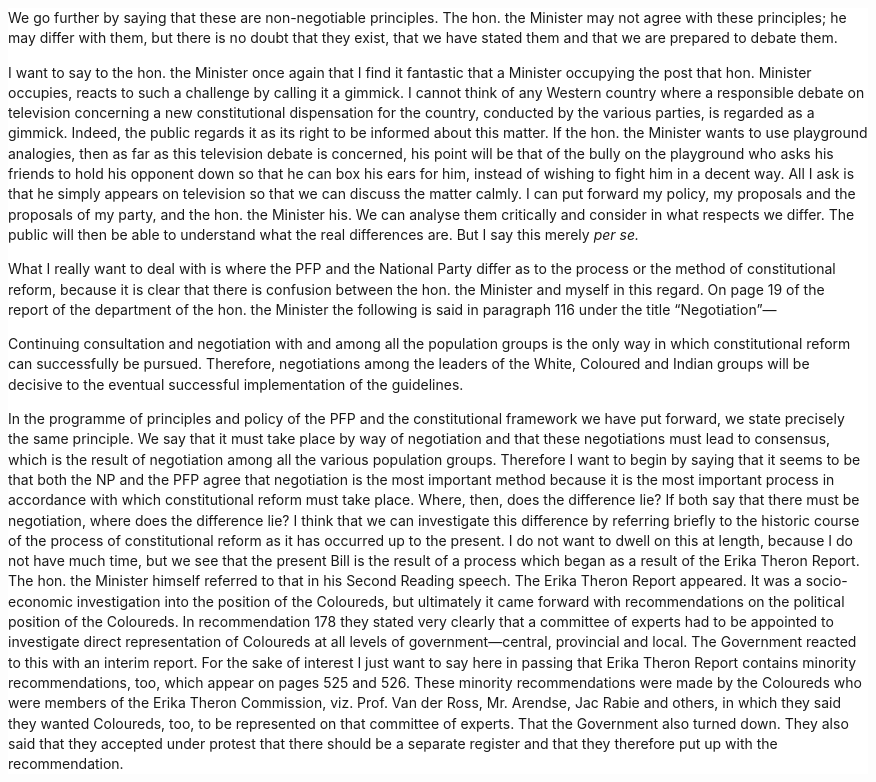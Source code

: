 </ol>

<p>We go further by saying that these are non-negotiable principles. The hon. the Minister may not agree with these principles; he may differ with them, but there is no doubt that they exist, that we have stated them and that we are prepared to debate them.</p>

<p>I want to say to the hon. the Minister once again that I find it fantastic that a Minister occupying the post that hon. Minister occupies, reacts to such a challenge by calling it a gimmick. I cannot think of any Western country where a responsible debate on television concerning a new constitutional dispensation for the country, conducted by the various parties, is regarded as a gimmick. Indeed, the public regards it as its right to be informed about this matter. If the hon. the Minister wants to use playground analogies, then as far as this television debate <span class="col_8339-8340" refersTo="page_0676"/>is concerned, his point will be that of the bully on the playground who asks his friends to hold his opponent down so that he can box his ears for him, instead of wishing to fight him in a decent way. All I ask is that he simply appears on television so that we can discuss the matter calmly. I can put forward my policy, my proposals and the proposals of my party, and the hon. the Minister his. We can analyse them critically and consider in what respects we differ. The public will then be able to understand what the real differences are. But I say this merely <i>per se.</i></p>

<p>What I really want to deal with is where the PFP and the National Party differ as to the process or the method of constitutional reform, because it is clear that there is confusion between the hon. the Minister and myself in this regard. On page 19 of the report of the department of the hon. the Minister the following is said in paragraph 116 under the title &#x201C;Negotiation&#x201D;&#x2014;</p>

<block name="quote">Continuing consultation and negotiation with and among all the population groups is the only way in which constitutional reform can successfully be pursued. Therefore, negotiations among the leaders of the White, Coloured and Indian groups will be decisive to the eventual successful implementation of the guidelines.</block>

<p>In the programme of principles and policy of the PFP and the constitutional framework we have put forward, we state precisely the same principle. We say that it must take place by way of negotiation and that these negotiations must lead to consensus, which is the result of negotiation among all the various population groups. Therefore I want to begin by saying that it seems to be that both the NP and the PFP agree that negotiation is the most important method because it is the most important process in accordance with which constitutional reform must take place. Where, then, does the difference lie? If both say that there must be negotiation, where does the difference lie? I think that we can investigate this difference by referring briefly to the historic course of the process of constitutional reform as it has occurred up to the present. I do not want to dwell on this at length, because I do not have much time, but we see that the present Bill is the result of a process which began as a result of the Erika Theron Report. The hon. the Minister himself referred to that in his Second Reading speech. The Erika Theron Report appeared. It was a socio-economic investigation into the position of the Coloureds, but ultimately it came forward with recommendations on the political position of the Coloureds. In recommendation 178 they stated very clearly that a committee of experts had to be appointed to investigate direct representation of Coloureds at all levels of government&#x2014;central, provincial and local. The Government reacted to this with an interim report. For the sake of interest I just want to say here in passing that Erika Theron Report contains minority recommendations, too, which appear on pages 525 and 526. These minority recommendations were made by the Coloureds who were members of the Erika Theron Commission, viz. Prof. Van der Ross, Mr. Arendse, Jac Rabie and others, in which they said they wanted Coloureds, too, to be represented on that committee of experts. That the Government also turned down. They also said that they accepted under protest that there should be a separate register and that they therefore put up with the recommendation.</p>
